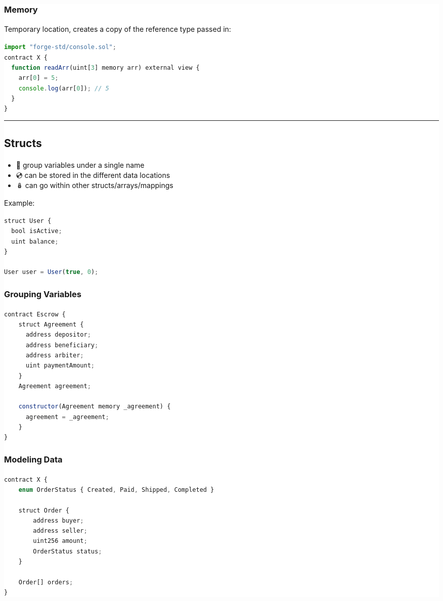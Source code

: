 ### Memory

Temporary location, creates a copy of the reference type passed in:

```js
import "forge-std/console.sol";
contract X {
  function readArr(uint[3] memory arr) external view {
    arr[0] = 5;
    console.log(arr[0]); // 5
  }
}
```
---

## Structs

- 🧺 group variables under a single name
- 💿 can be stored in the different data locations
- 🪆 can go within other structs/arrays/mappings

Example:

```js
struct User {
  bool isActive;
  uint balance;
}

User user = User(true, 0);
```

### Grouping Variables

```js
contract Escrow {
    struct Agreement {
      address depositor;
      address beneficiary;
      address arbiter;
      uint paymentAmount;
    }
    Agreement agreement;

    constructor(Agreement memory _agreement) {
      agreement = _agreement;
    }
}
```

### Modeling Data

```js
contract X {
    enum OrderStatus { Created, Paid, Shipped, Completed }

    struct Order {
        address buyer;
        address seller;
        uint256 amount;
        OrderStatus status;
    }

    Order[] orders;
}
```